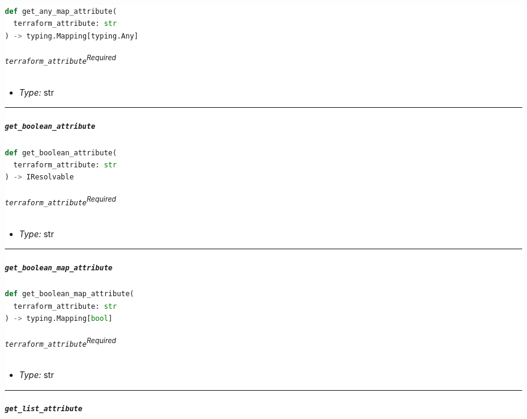```python
def get_any_map_attribute(
  terraform_attribute: str
) -> typing.Mapping[typing.Any]
```

###### `terraform_attribute`<sup>Required</sup> <a name="terraform_attribute" id="@cdktf/provider-okta.appOauthPostLogoutRedirectUri.AppOauthPostLogoutRedirectUri.getAnyMapAttribute.parameter.terraformAttribute"></a>

- *Type:* str

---

##### `get_boolean_attribute` <a name="get_boolean_attribute" id="@cdktf/provider-okta.appOauthPostLogoutRedirectUri.AppOauthPostLogoutRedirectUri.getBooleanAttribute"></a>

```python
def get_boolean_attribute(
  terraform_attribute: str
) -> IResolvable
```

###### `terraform_attribute`<sup>Required</sup> <a name="terraform_attribute" id="@cdktf/provider-okta.appOauthPostLogoutRedirectUri.AppOauthPostLogoutRedirectUri.getBooleanAttribute.parameter.terraformAttribute"></a>

- *Type:* str

---

##### `get_boolean_map_attribute` <a name="get_boolean_map_attribute" id="@cdktf/provider-okta.appOauthPostLogoutRedirectUri.AppOauthPostLogoutRedirectUri.getBooleanMapAttribute"></a>

```python
def get_boolean_map_attribute(
  terraform_attribute: str
) -> typing.Mapping[bool]
```

###### `terraform_attribute`<sup>Required</sup> <a name="terraform_attribute" id="@cdktf/provider-okta.appOauthPostLogoutRedirectUri.AppOauthPostLogoutRedirectUri.getBooleanMapAttribute.parameter.terraformAttribute"></a>

- *Type:* str

---

##### `get_list_attribute` <a name="get_list_attribute" id="@cdktf/provider-okta.appOauthPostLogoutRedirectUri.AppOauthPostLogoutRedirectUri.getListAttribute"></a>
